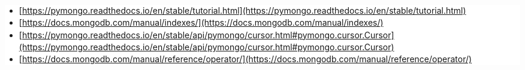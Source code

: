- [https://pymongo.readthedocs.io/en/stable/tutorial.html](https://pymongo.readthedocs.io/en/stable/tutorial.html)
- [https://docs.mongodb.com/manual/indexes/](https://docs.mongodb.com/manual/indexes/)
- [https://pymongo.readthedocs.io/en/stable/api/pymongo/cursor.html#pymongo.cursor.Cursor](https://pymongo.readthedocs.io/en/stable/api/pymongo/cursor.html#pymongo.cursor.Cursor)
- [https://docs.mongodb.com/manual/reference/operator/](https://docs.mongodb.com/manual/reference/operator/)

